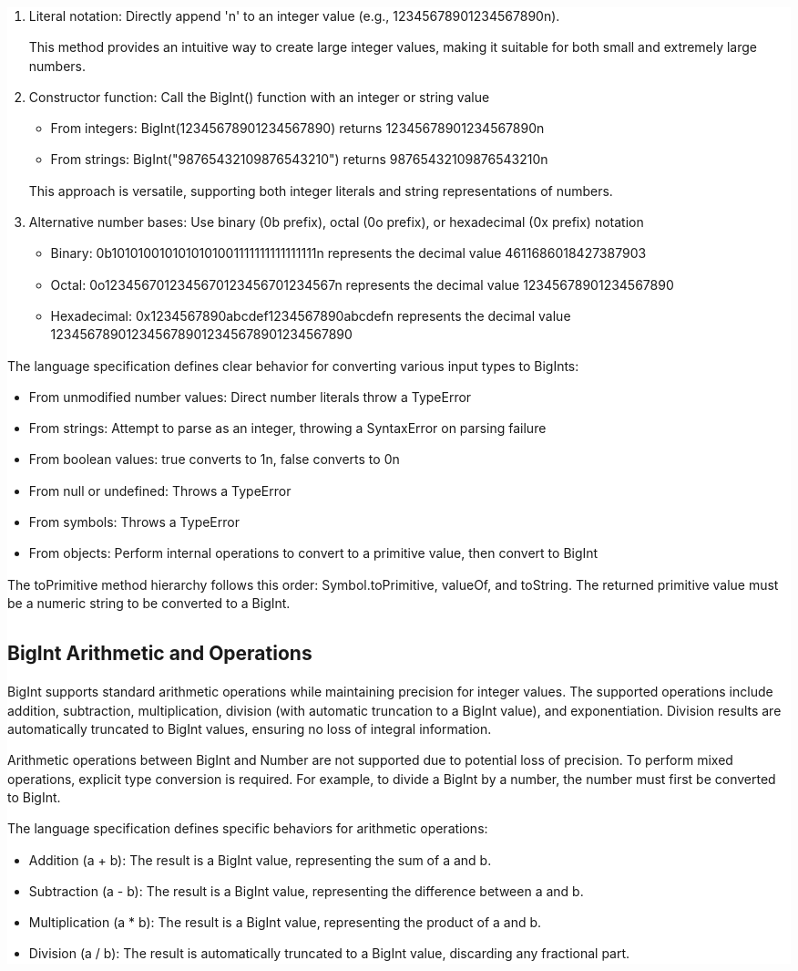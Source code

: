 1. Literal notation: Directly append 'n' to an integer value (e.g., 12345678901234567890n).

   This method provides an intuitive way to create large integer values, making it suitable for both small and extremely large numbers.

2. Constructor function: Call the BigInt() function with an integer or string value

   - From integers: BigInt(12345678901234567890) returns 12345678901234567890n

   - From strings: BigInt("98765432109876543210") returns 98765432109876543210n

   This approach is versatile, supporting both integer literals and string representations of numbers.

3. Alternative number bases: Use binary (0b prefix), octal (0o prefix), or hexadecimal (0x prefix) notation

   - Binary: 0b1010100101010101001111111111111111n represents the decimal value 4611686018427387903

   - Octal: 0o1234567012345670123456701234567n represents the decimal value 12345678901234567890

   - Hexadecimal: 0x1234567890abcdef1234567890abcdefn represents the decimal value 1234567890123456789012345678901234567890

The language specification defines clear behavior for converting various input types to BigInts:

- From unmodified number values: Direct number literals throw a TypeError

- From strings: Attempt to parse as an integer, throwing a SyntaxError on parsing failure

- From boolean values: true converts to 1n, false converts to 0n

- From null or undefined: Throws a TypeError

- From symbols: Throws a TypeError

- From objects: Perform internal operations to convert to a primitive value, then convert to BigInt

The toPrimitive method hierarchy follows this order: Symbol.toPrimitive, valueOf, and toString. The returned primitive value must be a numeric string to be converted to a BigInt.


## BigInt Arithmetic and Operations

BigInt supports standard arithmetic operations while maintaining precision for integer values. The supported operations include addition, subtraction, multiplication, division (with automatic truncation to a BigInt value), and exponentiation. Division results are automatically truncated to BigInt values, ensuring no loss of integral information.

Arithmetic operations between BigInt and Number are not supported due to potential loss of precision. To perform mixed operations, explicit type conversion is required. For example, to divide a BigInt by a number, the number must first be converted to BigInt.

The language specification defines specific behaviors for arithmetic operations:

- Addition (a + b): The result is a BigInt value, representing the sum of a and b.

- Subtraction (a - b): The result is a BigInt value, representing the difference between a and b.

- Multiplication (a * b): The result is a BigInt value, representing the product of a and b.

- Division (a / b): The result is automatically truncated to a BigInt value, discarding any fractional part.
